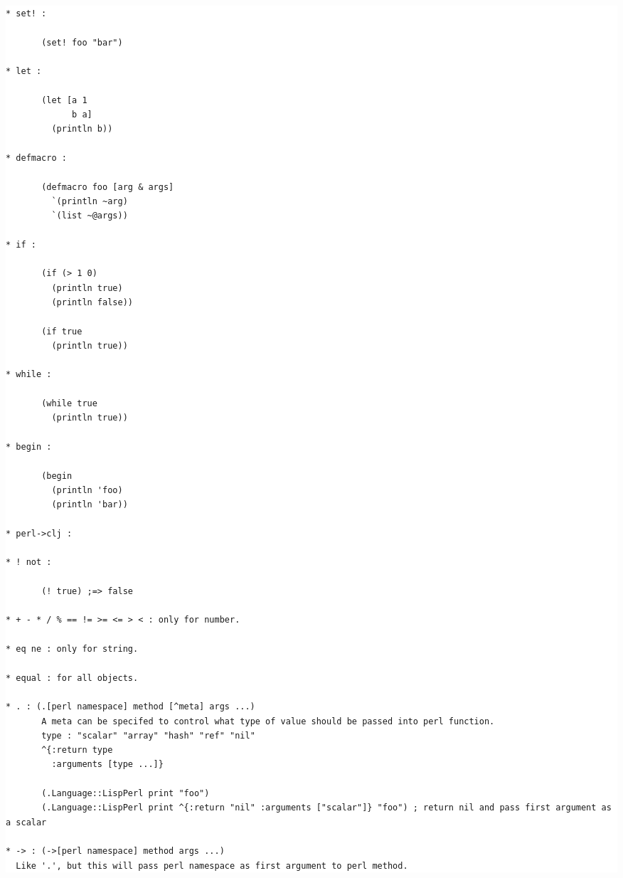     * set! :

           (set! foo "bar")

    * let :

           (let [a 1
                 b a]
             (println b)) 

    * defmacro :

           (defmacro foo [arg & args]
             `(println ~arg)
             `(list ~@args))

    * if :

           (if (> 1 0)
             (println true)
             (println false))

           (if true
             (println true))

    * while :

           (while true
             (println true))

    * begin :

           (begin
             (println 'foo)
             (println 'bar))

    * perl->clj :

    * ! not :

           (! true) ;=> false

    * + - * / % == != >= <= > < : only for number.

    * eq ne : only for string.

    * equal : for all objects.

    * . : (.[perl namespace] method [^meta] args ...)
           A meta can be specifed to control what type of value should be passed into perl function.
           type : "scalar" "array" "hash" "ref" "nil"
           ^{:return type
             :arguments [type ...]}

           (.Language::LispPerl print "foo")
           (.Language::LispPerl print ^{:return "nil" :arguments ["scalar"]} "foo") ; return nil and pass first argument as a scalar

    * -> : (->[perl namespace] method args ...)
      Like '.', but this will pass perl namespace as first argument to perl method.
